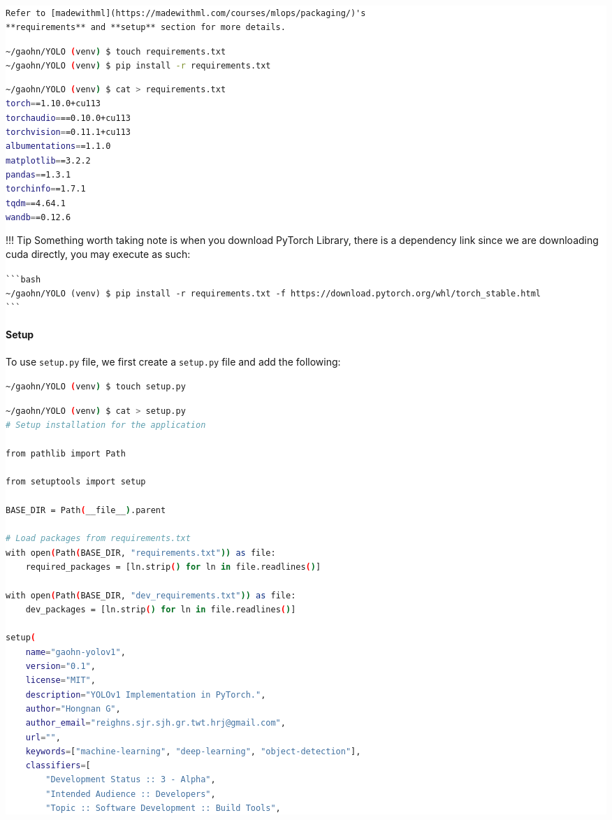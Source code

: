     Refer to [madewithml](https://madewithml.com/courses/mlops/packaging/)'s
    **requirements** and **setup** section for more details.      

```bash title="create requirements" linenums="1"
~/gaohn/YOLO (venv) $ touch requirements.txt                              
~/gaohn/YOLO (venv) $ pip install -r requirements.txt                          
```

```bash title="insert into requirements.txt" linenums="1"
~/gaohn/YOLO (venv) $ cat > requirements.txt
torch==1.10.0+cu113
torchaudio===0.10.0+cu113
torchvision==0.11.1+cu113
albumentations==1.1.0
matplotlib==3.2.2
pandas==1.3.1
torchinfo==1.7.1
tqdm==4.64.1
wandb==0.12.6
```   
  
!!! Tip
    Something worth taking note is when you download PyTorch Library, 
    there is a dependency link since we are downloading cuda directly, you may execute as such:
  
    ```bash
    ~/gaohn/YOLO (venv) $ pip install -r requirements.txt -f https://download.pytorch.org/whl/torch_stable.html 
    ```

#### Setup

To use `setup.py` file, we first create a `setup.py` file and add the following:

```bash title="create setup.py" linenums="1"
~/gaohn/YOLO (venv) $ touch setup.py
```

```bash title="insert into setup.py" linenums="1"
~/gaohn/YOLO (venv) $ cat > setup.py
# Setup installation for the application

from pathlib import Path

from setuptools import setup

BASE_DIR = Path(__file__).parent

# Load packages from requirements.txt
with open(Path(BASE_DIR, "requirements.txt")) as file:
    required_packages = [ln.strip() for ln in file.readlines()]

with open(Path(BASE_DIR, "dev_requirements.txt")) as file:
    dev_packages = [ln.strip() for ln in file.readlines()]

setup(
    name="gaohn-yolov1",
    version="0.1",
    license="MIT",
    description="YOLOv1 Implementation in PyTorch.",
    author="Hongnan G",
    author_email="reighns.sjr.sjh.gr.twt.hrj@gmail.com",
    url="",
    keywords=["machine-learning", "deep-learning", "object-detection"],
    classifiers=[
        "Development Status :: 3 - Alpha",
        "Intended Audience :: Developers",
        "Topic :: Software Development :: Build Tools",
```

[^styling_made_with_ml]: This part is extracted from [madewithml](https://madewithml.com/courses/mlops/styling/).
[^testing_made_with_ml]: This part is extracted from [madewithml](https://madewithml.com/courses/mlops/testing/#pytest).